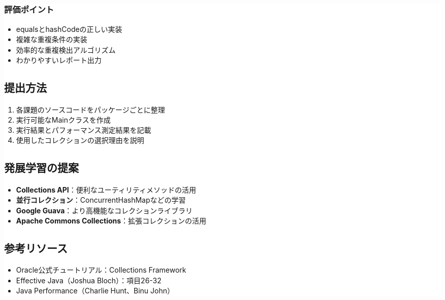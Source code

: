 ### 評価ポイント
- equalsとhashCodeの正しい実装
- 複雑な重複条件の実装
- 効率的な重複検出アルゴリズム
- わかりやすいレポート出力

## 提出方法

1. 各課題のソースコードをパッケージごとに整理
2. 実行可能なMainクラスを作成
3. 実行結果とパフォーマンス測定結果を記載
4. 使用したコレクションの選択理由を説明

## 発展学習の提案

- **Collections API**：便利なユーティリティメソッドの活用
- **並行コレクション**：ConcurrentHashMapなどの学習
- **Google Guava**：より高機能なコレクションライブラリ
- **Apache Commons Collections**：拡張コレクションの活用

## 参考リソース

- Oracle公式チュートリアル：Collections Framework
- Effective Java（Joshua Bloch）：項目26-32
- Java Performance（Charlie Hunt、Binu John）